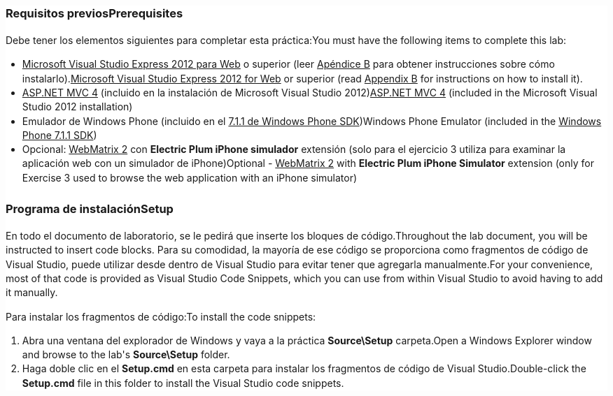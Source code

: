 <a id="Prerequisites"></a>

<a id="Prerequisites"></a>
### <a name="prerequisites"></a><span data-ttu-id="bc56b-125">Requisitos previos</span><span class="sxs-lookup"><span data-stu-id="bc56b-125">Prerequisites</span></span>

<span data-ttu-id="bc56b-126">Debe tener los elementos siguientes para completar esta práctica:</span><span class="sxs-lookup"><span data-stu-id="bc56b-126">You must have the following items to complete this lab:</span></span>

- <span data-ttu-id="bc56b-127">[Microsoft Visual Studio Express 2012 para Web](https://www.microsoft.com/visualstudio/eng/products/visual-studio-express-for-web) o superior (leer [Apéndice B](#AppendixB) para obtener instrucciones sobre cómo instalarlo).</span><span class="sxs-lookup"><span data-stu-id="bc56b-127">[Microsoft Visual Studio Express 2012 for Web](https://www.microsoft.com/visualstudio/eng/products/visual-studio-express-for-web) or superior (read [Appendix B](#AppendixB) for instructions on how to install it).</span></span>
- <span data-ttu-id="bc56b-128">[ASP.NET MVC 4](../../../mvc4.md) (incluido en la instalación de Microsoft Visual Studio 2012)</span><span class="sxs-lookup"><span data-stu-id="bc56b-128">[ASP.NET MVC 4](../../../mvc4.md) (included in the Microsoft Visual Studio 2012 installation)</span></span>
- <span data-ttu-id="bc56b-129">Emulador de Windows Phone (incluido en el [7.1.1 de Windows Phone SDK](https://www.microsoft.com/download/details.aspx?id=29233))</span><span class="sxs-lookup"><span data-stu-id="bc56b-129">Windows Phone Emulator (included in the [Windows Phone 7.1.1 SDK](https://www.microsoft.com/download/details.aspx?id=29233))</span></span>
- <span data-ttu-id="bc56b-130">Opcional: [WebMatrix 2](https://www.microsoft.com/web/webmatrix/) con **Electric Plum iPhone simulador** extensión (solo para el ejercicio 3 utiliza para examinar la aplicación web con un simulador de iPhone)</span><span class="sxs-lookup"><span data-stu-id="bc56b-130">Optional - [WebMatrix 2](https://www.microsoft.com/web/webmatrix/) with **Electric Plum iPhone Simulator** extension (only for Exercise 3 used to browse the web application with an iPhone simulator)</span></span>

<a id="Setup"></a>

<a id="Setup"></a>
### <a name="setup"></a><span data-ttu-id="bc56b-131">Programa de instalación</span><span class="sxs-lookup"><span data-stu-id="bc56b-131">Setup</span></span>

<span data-ttu-id="bc56b-132">En todo el documento de laboratorio, se le pedirá que inserte los bloques de código.</span><span class="sxs-lookup"><span data-stu-id="bc56b-132">Throughout the lab document, you will be instructed to insert code blocks.</span></span> <span data-ttu-id="bc56b-133">Para su comodidad, la mayoría de ese código se proporciona como fragmentos de código de Visual Studio, puede utilizar desde dentro de Visual Studio para evitar tener que agregarla manualmente.</span><span class="sxs-lookup"><span data-stu-id="bc56b-133">For your convenience, most of that code is provided as Visual Studio Code Snippets, which you can use from within Visual Studio to avoid having to add it manually.</span></span>

<span data-ttu-id="bc56b-134">Para instalar los fragmentos de código:</span><span class="sxs-lookup"><span data-stu-id="bc56b-134">To install the code snippets:</span></span>

1. <span data-ttu-id="bc56b-135">Abra una ventana del explorador de Windows y vaya a la práctica **Source\Setup** carpeta.</span><span class="sxs-lookup"><span data-stu-id="bc56b-135">Open a Windows Explorer window and browse to the lab's **Source\Setup** folder.</span></span>
2. <span data-ttu-id="bc56b-136">Haga doble clic en el **Setup.cmd** en esta carpeta para instalar los fragmentos de código de Visual Studio.</span><span class="sxs-lookup"><span data-stu-id="bc56b-136">Double-click the **Setup.cmd** file in this folder to install the Visual Studio code snippets.</span></span>
